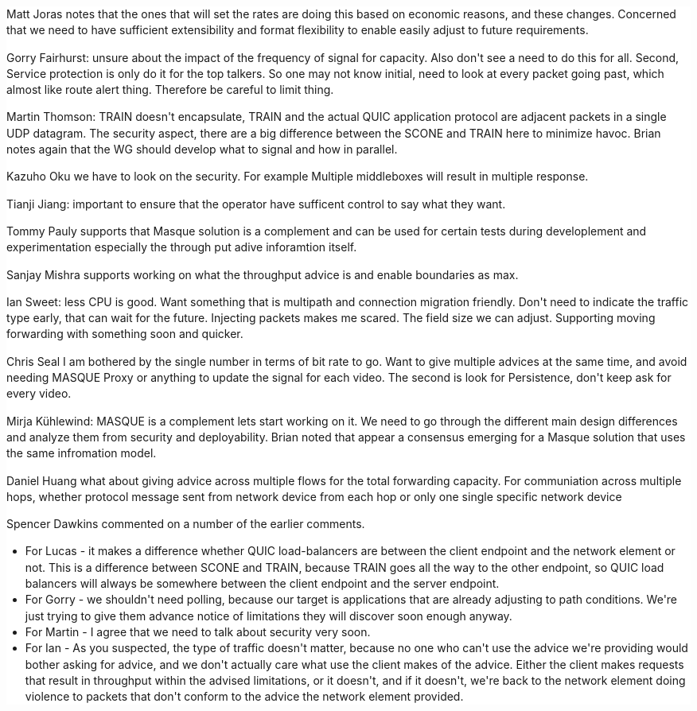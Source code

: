 Matt Joras notes that the ones that will set the rates are doing this based on economic reasons, and these changes. Concerned that we need to have sufficient extensibility and format flexibility to enable easily adjust to future requirements. 

Gorry Fairhurst: unsure about the impact of the frequency of signal for capacity. Also don't see a need to do this for all. Second, Service protection is only do it for the top talkers. So one may
not know initial, need to look at every packet going past, which almost like route alert thing. Therefore be careful to limit thing.

Martin Thomson: TRAIN doesn't encapsulate, TRAIN and the actual QUIC application protocol are adjacent packets in a single UDP datagram.  The security aspect, there are a big difference between the SCONE and TRAIN here to minimize havoc. Brian notes again that the WG should develop what to signal and how in parallel. 

Kazuho Oku we have to look on the security. For example Multiple middleboxes will result in multiple response. 

Tianji Jiang: important to ensure that the operator have sufficent control to say what they want. 

Tommy Pauly supports that Masque solution is a complement and can be used for certain tests during developlement and experimentation especially the through put adive inforamtion itself. 

Sanjay Mishra supports working on what the throughput advice is and enable boundaries as max. 

Ian Sweet: less CPU is good. Want something that is multipath and connection migration friendly. Don't need to indicate the traffic type
early, that can wait for the future. Injecting packets makes me scared. The field size we can adjust. Supporting moving forwarding with something
soon and quicker.

Chris Seal I am bothered by the single number in terms of bit rate to go. Want to give multiple advices at the same time, and avoid needing MASQUE Proxy or anything to update the signal for
each video. The second is look for Persistence, don't keep ask for every video.

Mirja Kühlewind: MASQUE is a complement lets start working on it. We need to go through the different main design differences and analyze them from security and deployability. Brian noted that appear a consensus emerging for a Masque solution that uses the same infromation model. 

Daniel Huang what about giving advice across multiple flows for the total forwarding capacity. For communiation across multiple hops, whether protocol message sent from network device from each hop or only one single specific network device

Spencer Dawkins commented on a number of the earlier comments. 
* For Lucas - it makes a difference whether QUIC load-balancers are between the client endpoint and the network element or not. This is a difference between SCONE and TRAIN, because TRAIN goes all the way to the other endpoint, so QUIC load balancers will always be somewhere between the client endpoint and the server endpoint. 
* For Gorry - we shouldn't need polling, because our target is applications that are already adjusting to path conditions. We're just trying to give them advance notice of limitations they will discover soon enough anyway.
* For Martin - I agree that we need to talk about security very soon. 
* For Ian - As you suspected, the type of traffic doesn't matter, because no one who can't use the advice we're providing would bother asking for advice, and we don't actually care what use the client makes of the advice. Either the client makes requests that result in throughput within the advised limitations, or it doesn't, and if it doesn't, we're back to the network element doing violence to packets that don't conform to the advice the network element provided. 
